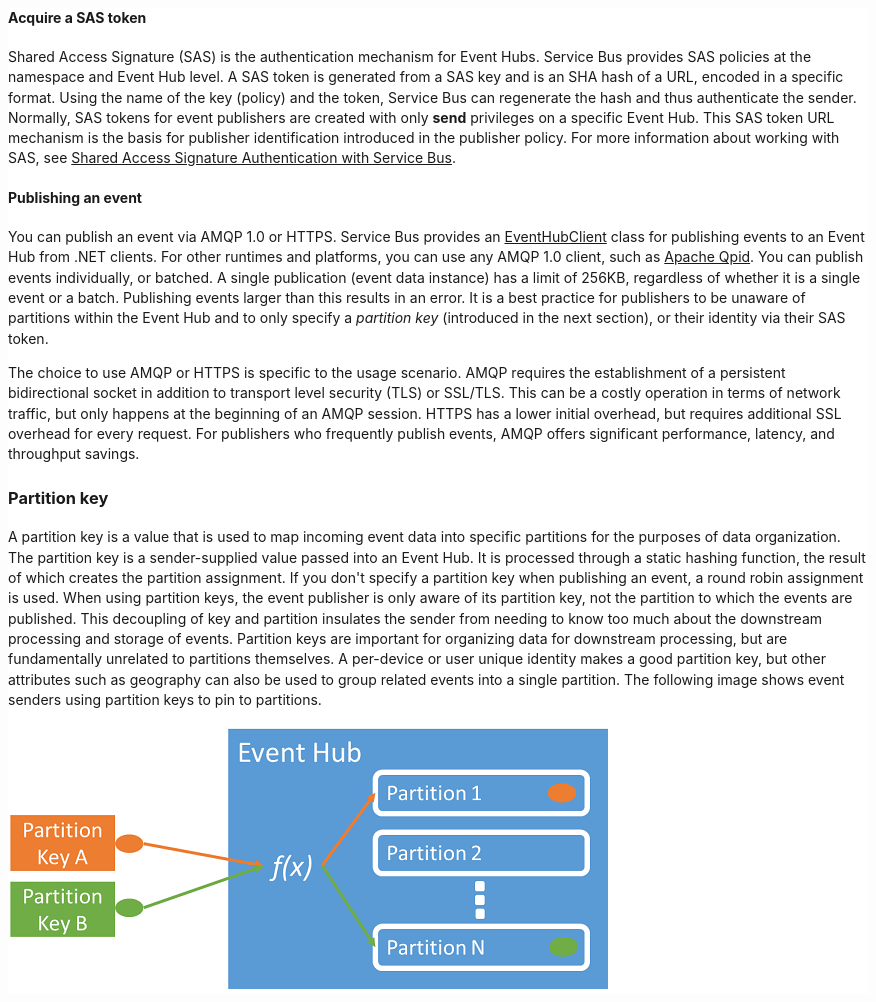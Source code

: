 #### Acquire a SAS token

Shared Access Signature (SAS) is the authentication mechanism for Event Hubs. Service Bus provides SAS policies at the namespace and Event Hub level. A SAS token is generated from a SAS key and is an SHA hash of a URL, encoded in a specific format. Using the name of the key (policy) and the token, Service Bus can regenerate the hash and thus authenticate the sender. Normally, SAS tokens for event publishers are created with only **send** privileges on a specific Event Hub. This SAS token URL mechanism is the basis for publisher identification introduced in the publisher policy. For more information about working with SAS, see [Shared Access Signature Authentication with Service Bus](service-bus-shared-access-signature-authentication.md).

#### Publishing an event

You can publish an event via AMQP 1.0 or HTTPS. Service Bus provides an [EventHubClient](https://msdn.microsoft.com/library/microsoft.servicebus.messaging.eventhubclient.aspx) class for publishing events to an Event Hub from .NET clients. For other runtimes and platforms, you can use any AMQP 1.0 client, such as [Apache Qpid](http://qpid.apache.org/). You can publish events individually, or batched. A single publication (event data instance) has a limit of 256KB, regardless of whether it is a single event or a batch. Publishing events larger than this results in an error. It is a best practice for publishers to be unaware of partitions within the Event Hub and to only specify a *partition key* (introduced in the next section), or their identity via their SAS token.

The choice to use AMQP or HTTPS is specific to the usage scenario. AMQP requires the establishment of a persistent bidirectional socket in addition to transport level security (TLS) or SSL/TLS. This can be a costly operation in terms of network traffic, but only happens at the beginning of an AMQP session. HTTPS has a lower initial overhead, but requires additional SSL overhead for every request. For publishers who frequently publish events, AMQP offers significant performance, latency, and throughput savings.

### Partition key

A partition key is a value that is used to map incoming event data into specific partitions for the purposes of data organization. The partition key is a sender-supplied value passed into an Event Hub. It is processed through a static hashing function, the result of which creates the partition assignment. If you don't specify a partition key when publishing an event, a round robin assignment is used. When using partition keys, the event publisher is only aware of its partition key, not the partition to which the events are published. This decoupling of key and partition insulates the sender from needing to know too much about the downstream processing and storage of events. Partition keys are important for organizing data for downstream processing, but are fundamentally unrelated to partitions themselves. A per-device or user unique identity makes a good partition key, but other attributes such as geography can also be used to group related events into a single partition. The following image shows event senders using partition keys to pin to partitions.

![Event Hubs](./media/event-hubs-overview/IC759859.png)
